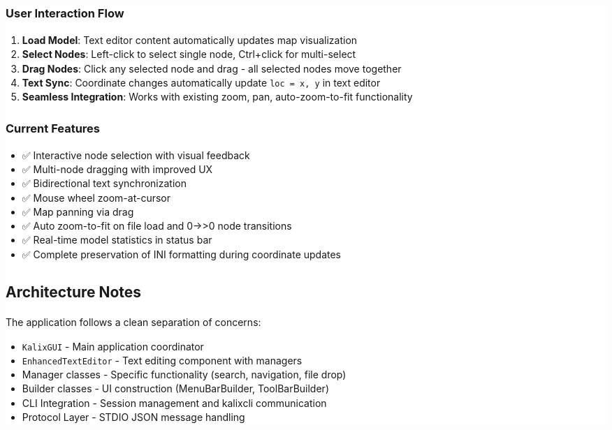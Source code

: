 ### User Interaction Flow
1. **Load Model**: Text editor content automatically updates map visualization
2. **Select Nodes**: Left-click to select single node, Ctrl+click for multi-select
3. **Drag Nodes**: Click any selected node and drag - all selected nodes move together
4. **Text Sync**: Coordinate changes automatically update `loc = x, y` in text editor
5. **Seamless Integration**: Works with existing zoom, pan, auto-zoom-to-fit functionality

### Current Features
- ✅ Interactive node selection with visual feedback
- ✅ Multi-node dragging with improved UX
- ✅ Bidirectional text synchronization 
- ✅ Mouse wheel zoom-at-cursor
- ✅ Map panning via drag
- ✅ Auto zoom-to-fit on file load and 0→>0 node transitions
- ✅ Real-time model statistics in status bar
- ✅ Complete preservation of INI formatting during coordinate updates

## Architecture Notes

The application follows a clean separation of concerns:
- `KalixGUI` - Main application coordinator
- `EnhancedTextEditor` - Text editing component with managers
- Manager classes - Specific functionality (search, navigation, file drop)
- Builder classes - UI construction (MenuBarBuilder, ToolBarBuilder)
- CLI Integration - Session management and kalixcli communication
- Protocol Layer - STDIO JSON message handling